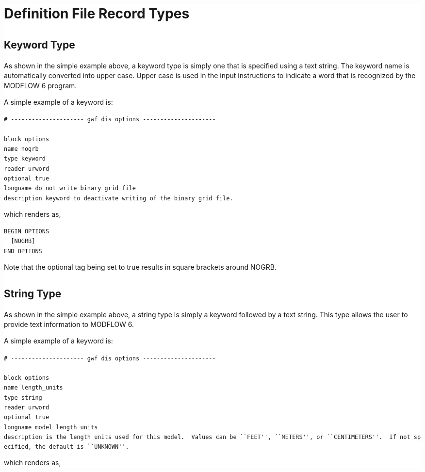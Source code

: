 
# Definition File Record Types

## Keyword Type

As shown in the simple example above, a keyword type is simply one that is specified using a text string.  The keyword name is automatically converted into upper case.  Upper case is used in the input instructions to indicate a word that is recognized by the MODFLOW 6 program.

A simple example of a keyword is:

```
# --------------------- gwf dis options ---------------------

block options
name nogrb
type keyword
reader urword
optional true
longname do not write binary grid file
description keyword to deactivate writing of the binary grid file.
```

which renders as,

```
BEGIN OPTIONS
  [NOGRB]
END OPTIONS
```

Note that the optional tag being set to true results in square brackets around NOGRB.


## String Type
As shown in the simple example above, a string type is simply a keyword followed by a text string.  This type allows the user to provide text information to MODFLOW 6.

A simple example of a keyword is:

```
# --------------------- gwf dis options ---------------------

block options
name length_units
type string
reader urword
optional true
longname model length units
description is the length units used for this model.  Values can be ``FEET'', ``METERS'', or ``CENTIMETERS''.  If not specified, the default is ``UNKNOWN''.
```

which renders as,
